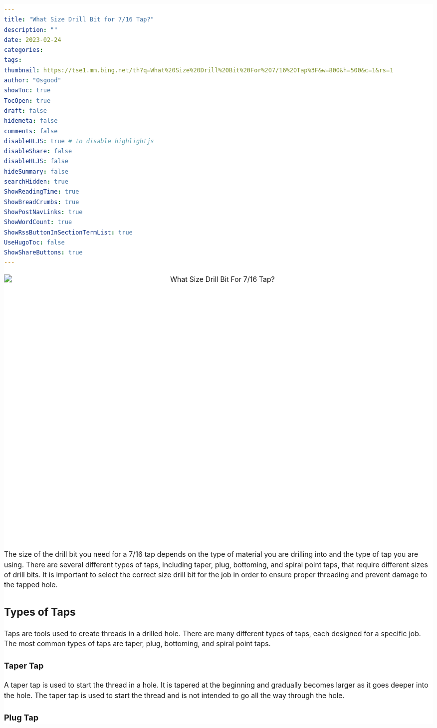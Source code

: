 ```yaml
---
title: "What Size Drill Bit for 7/16 Tap?"
description: ""
date: 2023-02-24
categories: 
tags: 
thumbnail: https://tse1.mm.bing.net/th?q=What%20Size%20Drill%20Bit%20For%207/16%20Tap%3F&w=800&h=500&c=1&rs=1
author: "Osgood"
showToc: true
TocOpen: true
draft: false
hidemeta: false
comments: false
disableHLJS: true # to disable highlightjs
disableShare: false
disableHLJS: false
hideSummary: false
searchHidden: true
ShowReadingTime: true
ShowBreadCrumbs: true
ShowPostNavLinks: true
ShowWordCount: true
ShowRssButtonInSectionTermList: true
UseHugoToc: false
ShowShareButtons: true
---
```


<center>
	<img src="https://tse1.mm.bing.net/th?q=What%20Size%20Drill%20Bit%20For%207/16%20Tap%3F&w=800&h=500&c=1&rs=1" alt="What Size Drill Bit For 7/16 Tap?" width="800" height="500" style="display: block; width: 100%; height: auto">
</center>

The size of the drill bit you need for a 7/16 tap depends on the type of material you are drilling into and the type of tap you are using. There are several different types of taps, including taper, plug, bottoming, and spiral point taps, that require different sizes of drill bits. It is important to select the correct size drill bit for the job in order to ensure proper threading and prevent damage to the tapped hole.

<h2>Types of Taps</h2>

Taps are tools used to create threads in a drilled hole. There are many different types of taps, each designed for a specific job. The most common types of taps are taper, plug, bottoming, and spiral point taps. 

<h3>Taper Tap</h3>

A taper tap is used to start the thread in a hole. It is tapered at the beginning and gradually becomes larger as it goes deeper into the hole. The taper tap is used to start the thread and is not intended to go all the way through the hole.

<h3>Plug Tap</h3>
